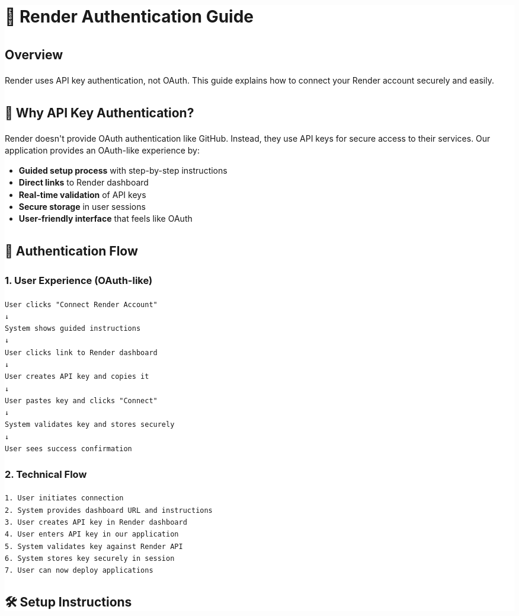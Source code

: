 # 🔑 Render Authentication Guide

## Overview

Render uses API key authentication, not OAuth. This guide explains how to connect your Render account securely and easily.

## 🎯 **Why API Key Authentication?**

Render doesn't provide OAuth authentication like GitHub. Instead, they use API keys for secure access to their services. Our application provides an OAuth-like experience by:

- **Guided setup process** with step-by-step instructions
- **Direct links** to Render dashboard
- **Real-time validation** of API keys
- **Secure storage** in user sessions
- **User-friendly interface** that feels like OAuth

## 🔄 **Authentication Flow**

### **1. User Experience (OAuth-like)**

```
User clicks "Connect Render Account"
↓
System shows guided instructions
↓
User clicks link to Render dashboard
↓
User creates API key and copies it
↓
User pastes key and clicks "Connect"
↓
System validates key and stores securely
↓
User sees success confirmation
```

### **2. Technical Flow**

```
1. User initiates connection
2. System provides dashboard URL and instructions
3. User creates API key in Render dashboard
4. User enters API key in our application
5. System validates key against Render API
6. System stores key securely in session
7. User can now deploy applications
```

## 🛠 **Setup Instructions**
